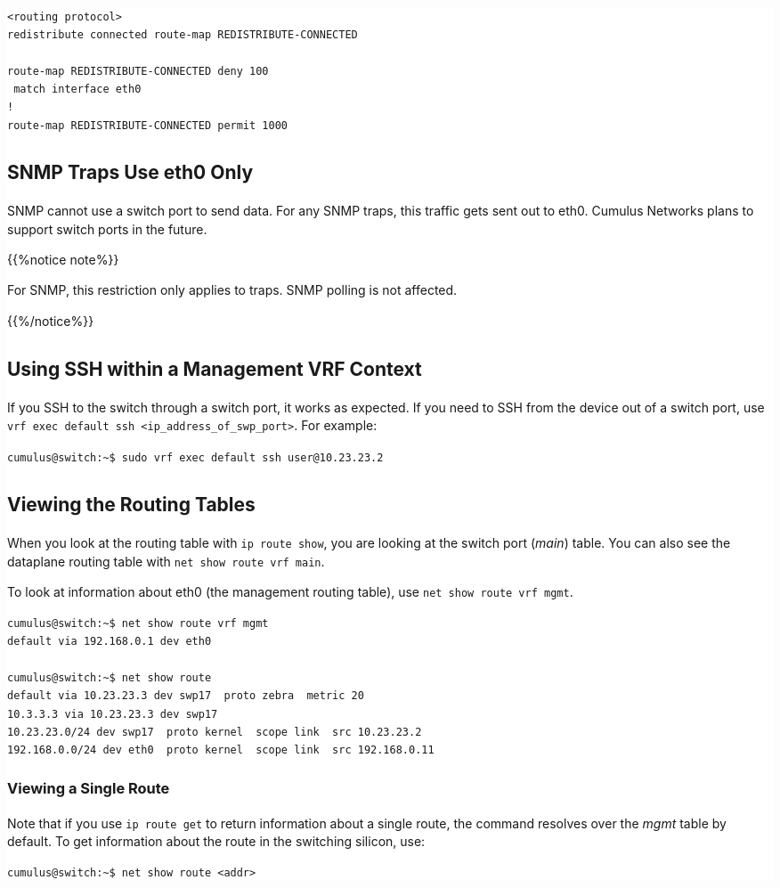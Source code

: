     <routing protocol> 
    redistribute connected route-map REDISTRIBUTE-CONNECTED
     
    route-map REDISTRIBUTE-CONNECTED deny 100
     match interface eth0
    !
    route-map REDISTRIBUTE-CONNECTED permit 1000

## <span>SNMP Traps Use eth0 Only</span>

SNMP cannot use a switch port to send data. For any SNMP traps, this
traffic gets sent out to eth0. Cumulus Networks plans to support switch
ports in the future.

{{%notice note%}}

For SNMP, this restriction only applies to traps. SNMP polling is not
affected.

{{%/notice%}}

## <span>Using SSH within a Management VRF Context</span>

If you SSH to the switch through a switch port, it works as expected. If
you need to SSH from the device out of a switch port, use `vrf exec
default ssh <ip_address_of_swp_port>`. For example:

    cumulus@switch:~$ sudo vrf exec default ssh user@10.23.23.2

## <span>Viewing the Routing Tables</span>

When you look at the routing table with `ip route show`, you are looking
at the switch port (*main*) table. You can also see the dataplane
routing table with `net show route vrf main`.

To look at information about eth0 (the management routing table), use
`net show route vrf mgmt`.

    cumulus@switch:~$ net show route vrf mgmt
    default via 192.168.0.1 dev eth0
     
    cumulus@switch:~$ net show route
    default via 10.23.23.3 dev swp17  proto zebra  metric 20
    10.3.3.3 via 10.23.23.3 dev swp17
    10.23.23.0/24 dev swp17  proto kernel  scope link  src 10.23.23.2
    192.168.0.0/24 dev eth0  proto kernel  scope link  src 192.168.0.11

### <span>Viewing a Single Route</span>

Note that if you use `ip route get` to return information about a single
route, the command resolves over the *mgmt* table by default. To get
information about the route in the switching silicon, use:

    cumulus@switch:~$ net show route <addr> 
